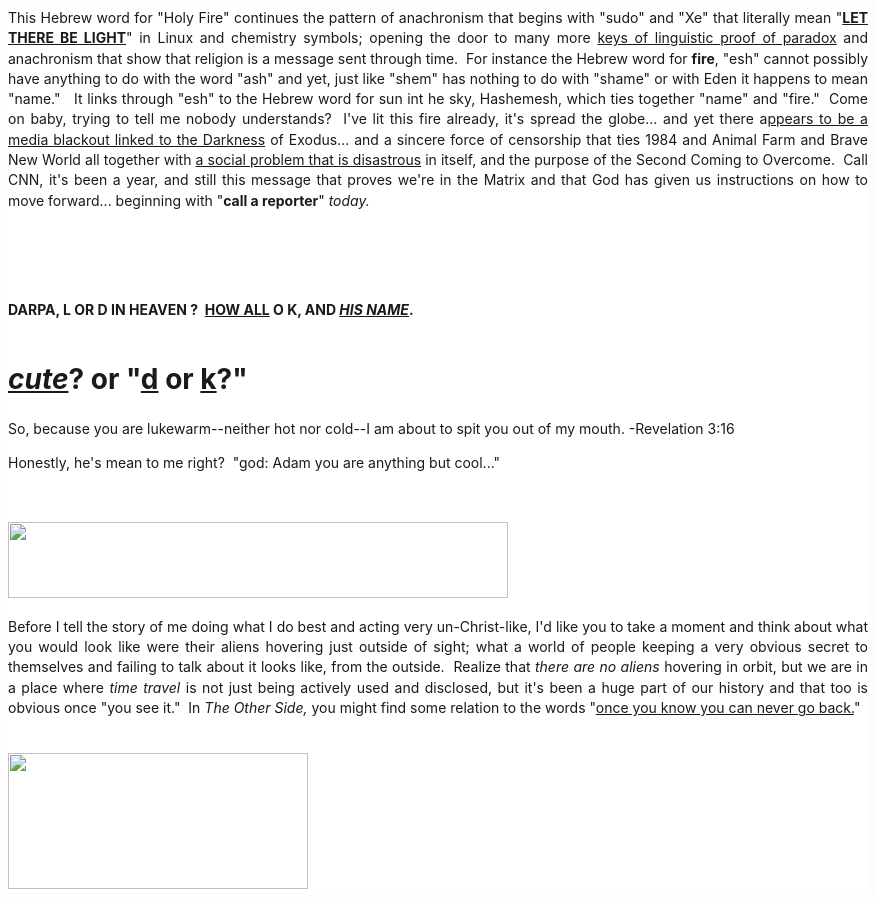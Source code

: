 <center style="text-align: justify;">This Hebrew word for &quot;Holy Fire&quot; continues the pattern of anachronism that begins with &quot;sudo&quot; and &quot;Xe&quot; that literally mean &quot;<b><a href="http://suez.fromthemachine.org//" target="_blank">LET THERE BE LIGHT</a></b>&quot; in Linux and chemistry symbols; opening the door to many more&nbsp;<a href="./ERICHOW.html" target="_blank">keys of linguistic proof of paradox</a>&nbsp;and anachronism that show that religion is a message sent through time.&nbsp; For instance the Hebrew word for&nbsp;<b>fire</b>, &quot;esh&quot; cannot possibly have anything to do with the word &quot;ash&quot; and yet, just like &quot;shem&quot; has nothing to do with &quot;shame&quot; or with Eden it happens to mean &quot;name.&quot;&nbsp; &nbsp;It links through &quot;esh&quot; to the Hebrew word for sun int he sky, Hashemesh, which ties together &quot;name&quot; and &quot;fire.&quot;&nbsp; Come on baby, trying to tell me nobody understands?&nbsp; I&#39;ve lit this fire already, it&#39;s spread the globe... and yet there a<a href="./CHALK.html" target="_blank">ppears to be a media blackout linked to the Darkness</a>&nbsp;of Exodus... and a sincere force of censorship that ties 1984 and Animal Farm and Brave New World all together with&nbsp;<a href="./2017-08-03-yesterda.html" target="_blank">a social problem that is disastrous</a>&nbsp;in itself, and the purpose of the Second Coming to Overcome.&nbsp; Call CNN, it&#39;s been a year, and still this message that proves we&#39;re in the Matrix and that God has given us instructions on how to move forward... beginning with &quot;<b>call a reporter</b>&quot;&nbsp;<i>today.</i></center>
<center>&nbsp;</center>
<center><a href="./2017-06-09-hammer.html"><img alt="" id="BLOGGER_PHOTO_ID_6496394575302196466" src="https://1.bp.blogspot.com/-w7d9xKzqjww/WifUcmWpfPI/AAAAAAAALX0/g4t9oEtnAGgoQ6Hu597ewmt3p8iJKUD6gCK4BGAYYCw/s320/image-729346.png" /></a></center>
<p><a href="https://www.youtube.com/watch?v=Fr_CHOxSyc8&amp;index=5&amp;list=PLgYKDBgxsoMNvBS6k4NffQQnobyUqXuMh"><img alt="" id="BLOGGER_PHOTO_ID_6496394584609413138" src="https://4.bp.blogspot.com/-gx7j71Y8ufw/WifUdJBqWBI/AAAAAAAALX8/Q8rXjPF9xlsiBS7cqux5tq_cl5cHKXSGACK4BGAYYCw/s320/image-731883.png" /></a></p>
<p><strong>DARPA, L OR D IN HEAVEN ?&nbsp;&nbsp;<a href="./CHALK.html" target="_blank">HOW ALL</a>&nbsp;O K, AND&nbsp;<a href="https://www.youtube.com/watch?v=Fr_CHOxSyc8&amp;index=5&amp;list=PLgYKDBgxsoMNvBS6k4NffQQnobyUqXuMh" target="_blank"><em>HIS NAME</em></a>.&nbsp;</strong></p>
<h1><em><a href="https://en.wikipedia.org/wiki/User:Damonthesis">cute</a></em>? or&nbsp;&quot;<a href="http://hadragonbreath.blogspot.com/2017/10/m-e-d-ic-in-e.html" target="_blank">d</a>&nbsp;or&nbsp;<a href="./2017-07-10-re-k.html" target="_blank">k</a>?&quot;</h1>
<p>So, because you are lukewarm--neither hot nor cold--I am about to spit you out of my mouth. -Revelation 3:16&nbsp;</p>
<p>Honestly, he&#39;s mean to me right?&nbsp; &quot;god: Adam you are anything but cool...&quot;</p>
<p><a href="http://suez.fromthemachine.org//"><img alt="" border="0" id="BLOGGER_PHOTO_ID_6496394613041808594" src="https://3.bp.blogspot.com/-jbZj3Yyp7WU/WifUey8eRNI/AAAAAAAALYU/h7L6czjFDvUqWLTUQQo1Na0xuF0UCXYWgCK4BGAYYCw/s320/image-739046.png" /></a></p>
<p><a href="./ADAMSROD.html"><img alt="" id="BLOGGER_PHOTO_ID_6496394627173474946" src="https://2.bp.blogspot.com/-NfiJeORJOj8/WifUfnluYoI/AAAAAAAALYc/Y2cfudPfRx4c1EhNmYhOsPskazFf2jhIwCK4BGAYYCw/s320/image-741726.png" /></a><a href="http://3.bp.blogspot.com/-iDRcsck8fKM/Wb3XF9bcu7I/AAAAAAAABTg/HBHRdarivwsg6aj5KJzhYMCEgcFmuUHJgCK4BGAYYCw/s1600/image-791145.png" target="_blank"><img alt="" id="gmail-m_-270330211646008076gmail-m_2955693623039051833m_4949630824090239913m_3527292561958834002m_539274750165928419m_-9215678649520352318gmail-BLOGGER_PHOTO_ID_6466561137362910130" src="https://3.bp.blogspot.com/-iDRcsck8fKM/Wb3XF9bcu7I/AAAAAAAABTg/HBHRdarivwsg6aj5KJzhYMCEgcFmuUHJgCK4BGAYYCw/s640/image-791145.png" style="border-width: 0px; border-style: solid; width: 500px; height: 76px;" /></a></p>
<center>
</center><p style="text-align: justify;">Before I tell the story of me doing what I do best and acting very un-Christ-like, I&#39;d like you to take a moment and think about what you would look like were their aliens hovering just outside of sight; what a world of people keeping a very obvious secret to themselves and failing to talk about it looks like, from the outside.&nbsp; Realize that&nbsp;<em>there are no aliens&nbsp;</em>hovering in orbit, but we are in a place where&nbsp;<em>time travel&nbsp;</em>is not just being actively used and disclosed, but it&#39;s been a huge part of our history and that too is obvious once &quot;you see it.&quot; &nbsp;In&nbsp;<em>The Other Side,&nbsp;</em>you might find some relation to the words &quot;<a href="https://www.youtube.com/watch?v=rn_YodiJO6k" target="_blank">once you know you can never go back.</a>&quot;<br />
&nbsp;</p>

<p><a href="https://www.youtube.com/watch?v=fKopy74weus" target="_blank"><img alt="" id="gmail-m_-270330211646008076gmail-m_2955693623039051833m_4949630824090239913m_3527292561958834002m_539274750165928419m_-9215678649520352318gmail-BLOGGER_PHOTO_ID_6466561139067000690" src="https://3.bp.blogspot.com/-gjWjaLRH0FE/Wb3XGDxvF3I/AAAAAAAABTs/LWjK0tBRCTccjzH-8CK7AtrrbpMWZQKMwCK4BGAYYCw/s640/image-792590.png" style="border-width: 0px; border-style: solid; width: 300px; height: 136px;" /></a></p>